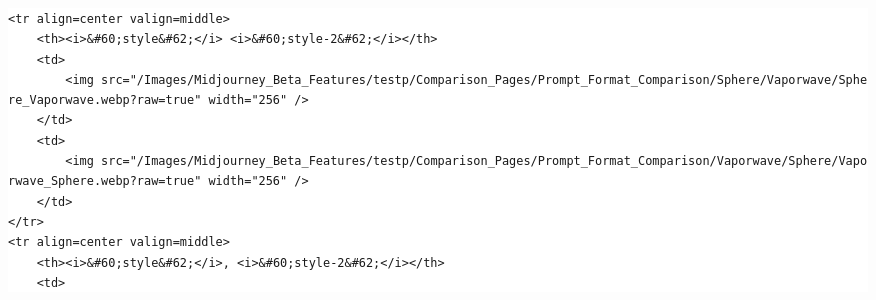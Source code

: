 	<tr align=center valign=middle>
		<th><i>&#60;style&#62;</i> <i>&#60;style-2&#62;</i></th>
		<td>
			<img src="/Images/Midjourney_Beta_Features/testp/Comparison_Pages/Prompt_Format_Comparison/Sphere/Vaporwave/Sphere_Vaporwave.webp?raw=true" width="256" />
		</td>
		<td>
			<img src="/Images/Midjourney_Beta_Features/testp/Comparison_Pages/Prompt_Format_Comparison/Vaporwave/Sphere/Vaporwave_Sphere.webp?raw=true" width="256" />
		</td>
	</tr>
	<tr align=center valign=middle>
		<th><i>&#60;style&#62;</i>, <i>&#60;style-2&#62;</i></th>
		<td>